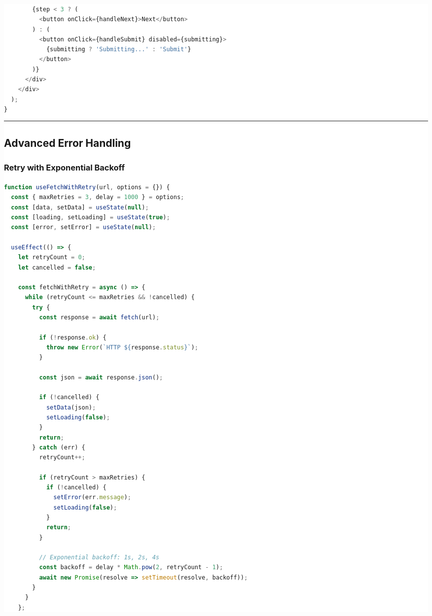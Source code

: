 ```javascript
        {step < 3 ? (
          <button onClick={handleNext}>Next</button>
        ) : (
          <button onClick={handleSubmit} disabled={submitting}>
            {submitting ? 'Submitting...' : 'Submit'}
          </button>
        )}
      </div>
    </div>
  );
}
```

---

## Advanced Error Handling

### Retry with Exponential Backoff

```javascript
function useFetchWithRetry(url, options = {}) {
  const { maxRetries = 3, delay = 1000 } = options;
  const [data, setData] = useState(null);
  const [loading, setLoading] = useState(true);
  const [error, setError] = useState(null);
  
  useEffect(() => {
    let retryCount = 0;
    let cancelled = false;
    
    const fetchWithRetry = async () => {
      while (retryCount <= maxRetries && !cancelled) {
        try {
          const response = await fetch(url);
          
          if (!response.ok) {
            throw new Error(`HTTP ${response.status}`);
          }
          
          const json = await response.json();
          
          if (!cancelled) {
            setData(json);
            setLoading(false);
          }
          return;
        } catch (err) {
          retryCount++;
          
          if (retryCount > maxRetries) {
            if (!cancelled) {
              setError(err.message);
              setLoading(false);
            }
            return;
          }
          
          // Exponential backoff: 1s, 2s, 4s
          const backoff = delay * Math.pow(2, retryCount - 1);
          await new Promise(resolve => setTimeout(resolve, backoff));
        }
      }
    };
```